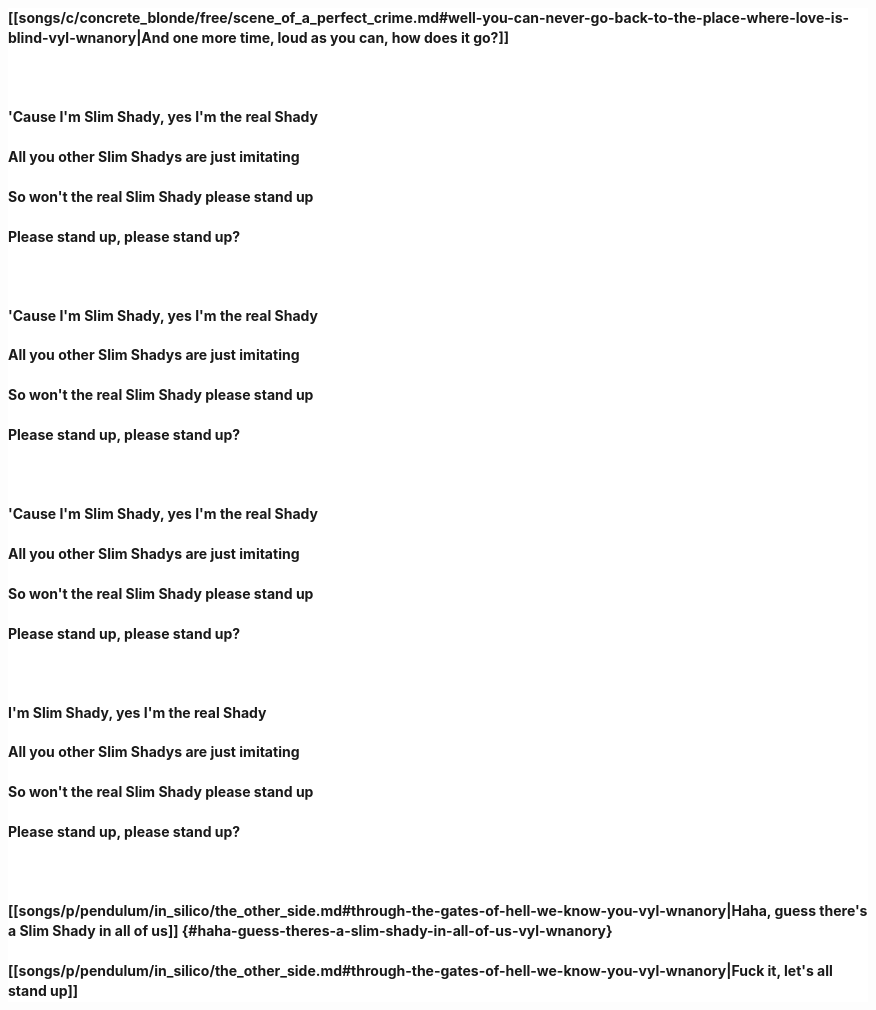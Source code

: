 #### [[songs/c/concrete_blonde/free/scene_of_a_perfect_crime.md#well-you-can-never-go-back-to-the-place-where-love-is-blind-vyl-wnanory|And one more time, loud as you can, how does it go?]]
&nbsp;
#### 'Cause I'm Slim Shady, yes I'm the real Shady
#### All you other Slim Shadys are just imitating
#### So won't the real Slim Shady please stand up
#### Please stand up, please stand up?
&nbsp;
#### 'Cause I'm Slim Shady, yes I'm the real Shady
#### All you other Slim Shadys are just imitating
#### So won't the real Slim Shady please stand up
#### Please stand up, please stand up?
&nbsp;
#### 'Cause I'm Slim Shady, yes I'm the real Shady
#### All you other Slim Shadys are just imitating
#### So won't the real Slim Shady please stand up
#### Please stand up, please stand up?
&nbsp;
#### I'm Slim Shady, yes I'm the real Shady
#### All you other Slim Shadys are just imitating
#### So won't the real Slim Shady please stand up
#### Please stand up, please stand up?
&nbsp;
#### [[songs/p/pendulum/in_silico/the_other_side.md#through-the-gates-of-hell-we-know-you-vyl-wnanory|Haha, guess there's a Slim Shady in all of us]] {#haha-guess-theres-a-slim-shady-in-all-of-us-vyl-wnanory}
#### [[songs/p/pendulum/in_silico/the_other_side.md#through-the-gates-of-hell-we-know-you-vyl-wnanory|Fuck it, let's all stand up]]
